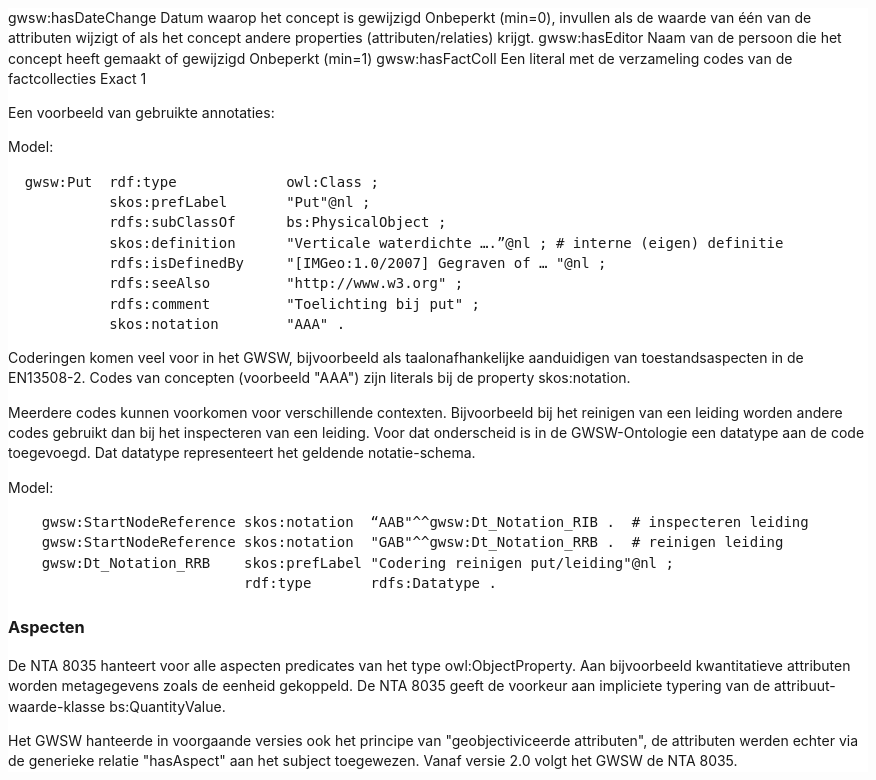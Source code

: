 <td>gwsw:hasDateChange</td>
<td>Datum waarop het concept is gewijzigd</td>
<td>Onbeperkt (min=0), invullen als de waarde van één van de attributen wijzigt of als het concept andere properties (attributen/relaties) krijgt.</td>
</tr>
<tr class="odd">
<td>gwsw:hasEditor</td>
<td>Naam van de persoon die het concept heeft gemaakt of gewijzigd</td>
<td>Onbeperkt (min=1)</td>
</tr>
<tr class="even">
<td>gwsw:hasFactColl</td>
<td>Een literal met de verzameling codes van de factcollecties</td>
<td>Exact 1</td>
</tr>
</tbody>
</table>

Een voorbeeld van gebruikte annotaties:

<div class="example"><div class="example-title marker">Model:</div><pre>
  gwsw:Put  rdf:type             owl:Class ;           
            skos:prefLabel       "Put"@nl ;            
            rdfs:subClassOf      bs:PhysicalObject ;   
            skos:definition      "Verticale waterdichte ….”@nl ; # interne (eigen) definitie  
            rdfs:isDefinedBy     "[IMGeo:1.0/2007] Gegraven of … "@nl ;
            rdfs:seeAlso         "http://www.w3.org" ; 
            rdfs:comment         "Toelichting bij put" ;         
            skos:notation        "AAA" .               
</pre></div>

Coderingen komen veel voor in het GWSW, bijvoorbeeld als taalonafhankelijke aanduidigen van toestandsaspecten in de EN13508-2. Codes van concepten (voorbeeld "AAA") zijn literals bij de property skos:notation.

Meerdere codes kunnen voorkomen voor verschillende contexten. Bijvoorbeeld bij het reinigen van een leiding worden andere codes gebruikt dan bij het inspecteren van een leiding. Voor dat onderscheid is in de GWSW-Ontologie een datatype aan de code toegevoegd. Dat datatype representeert het geldende notatie-schema.

<div class="example"><div class="example-title marker">Model:</div><pre>
    gwsw:StartNodeReference skos:notation  “AAB"^^gwsw:Dt_Notation_RIB .  # inspecteren leiding
    gwsw:StartNodeReference skos:notation  "GAB"^^gwsw:Dt_Notation_RRB .  # reinigen leiding
    gwsw:Dt_Notation_RRB    skos:prefLabel "Codering reinigen put/leiding"@nl ;
                            rdf:type       rdfs:Datatype .            
</pre></div>

### Aspecten

De NTA 8035 hanteert voor alle aspecten predicates van het type owl:ObjectProperty. Aan bijvoorbeeld kwantitatieve attributen worden metagegevens zoals de eenheid gekoppeld. De NTA 8035 geeft de voorkeur aan impliciete typering van de attribuut-waarde-klasse bs:QuantityValue.

Het GWSW hanteerde in voorgaande versies ook het principe van "geobjectiviceerde attributen", de attributen werden echter via de generieke relatie "hasAspect" aan het subject toegewezen. Vanaf versie 2.0 volgt het GWSW de NTA 8035.

